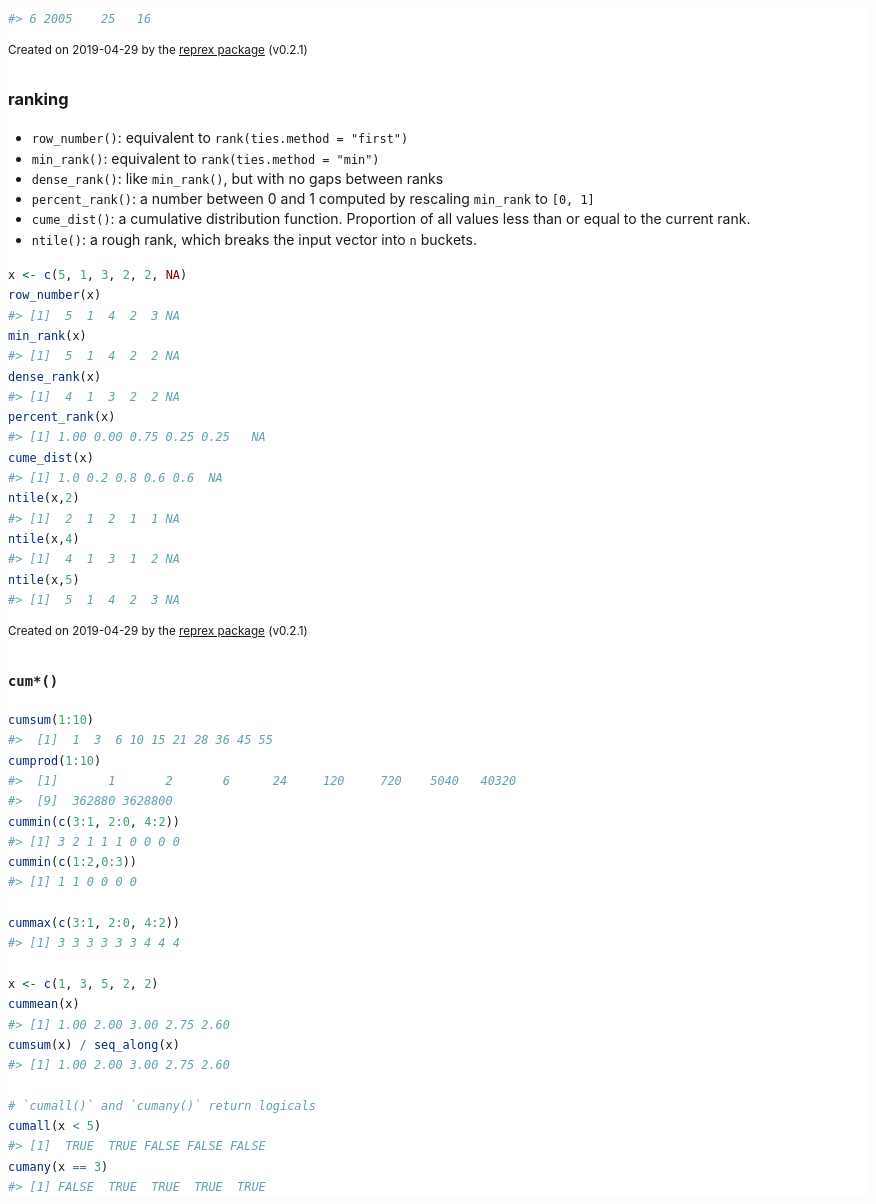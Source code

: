 ``` r
#> 6 2005    25   16
```

<sup>Created on 2019-04-29 by the [reprex package](https://reprex.tidyverse.org) (v0.2.1)</sup>

### ranking

- `row_number()`: equivalent to `rank(ties.method = "first")`
- `min_rank()`: equivalent to `rank(ties.method = "min")`
- `dense_rank()`: like `min_rank()`, but with no gaps between ranks
- `percent_rank()`: a number between 0 and 1 computed by rescaling `min_rank` to `[0, 1]`
- `cume_dist()`: a cumulative distribution function. Proportion of all values less than or equal to the current rank.
- `ntile()`: a rough rank, which breaks the input vector into `n` buckets.

``` r
x <- c(5, 1, 3, 2, 2, NA)
row_number(x)
#> [1]  5  1  4  2  3 NA
min_rank(x)
#> [1]  5  1  4  2  2 NA
dense_rank(x)
#> [1]  4  1  3  2  2 NA
percent_rank(x)
#> [1] 1.00 0.00 0.75 0.25 0.25   NA
cume_dist(x)
#> [1] 1.0 0.2 0.8 0.6 0.6  NA
ntile(x,2)
#> [1]  2  1  2  1  1 NA
ntile(x,4)
#> [1]  4  1  3  1  2 NA
ntile(x,5)
#> [1]  5  1  4  2  3 NA
```

<sup>Created on 2019-04-29 by the [reprex package](https://reprex.tidyverse.org) (v0.2.1)</sup>

### `cum*()`

``` r
cumsum(1:10)
#>  [1]  1  3  6 10 15 21 28 36 45 55
cumprod(1:10)
#>  [1]       1       2       6      24     120     720    5040   40320
#>  [9]  362880 3628800
cummin(c(3:1, 2:0, 4:2))
#> [1] 3 2 1 1 1 0 0 0 0
cummin(c(1:2,0:3))
#> [1] 1 1 0 0 0 0

cummax(c(3:1, 2:0, 4:2))
#> [1] 3 3 3 3 3 3 4 4 4

x <- c(1, 3, 5, 2, 2)
cummean(x)
#> [1] 1.00 2.00 3.00 2.75 2.60
cumsum(x) / seq_along(x)
#> [1] 1.00 2.00 3.00 2.75 2.60

# `cumall()` and `cumany()` return logicals
cumall(x < 5)
#> [1]  TRUE  TRUE FALSE FALSE FALSE
cumany(x == 3)
#> [1] FALSE  TRUE  TRUE  TRUE  TRUE
```
